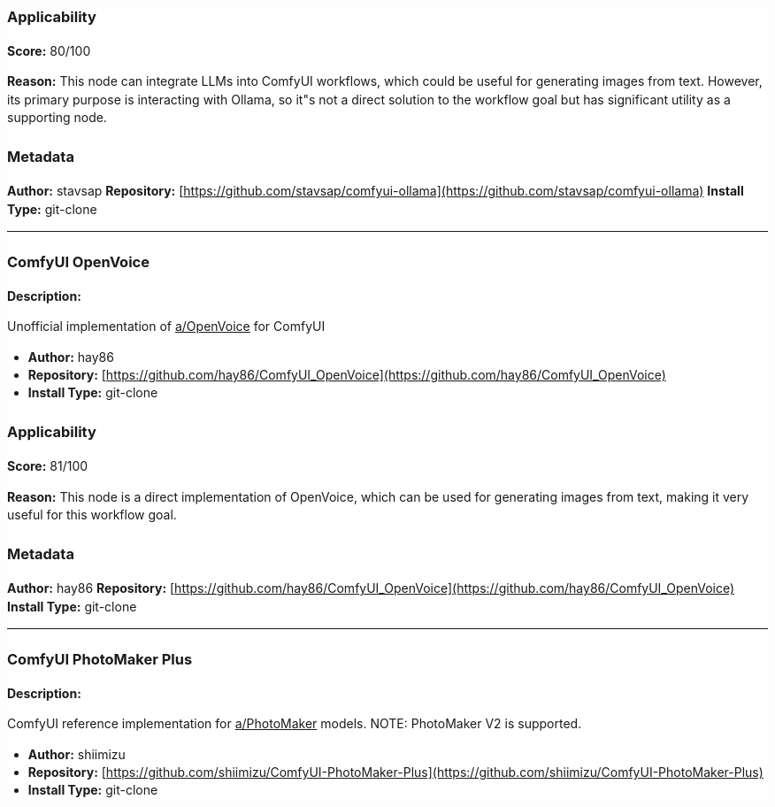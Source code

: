 
### Applicability

**Score:** 80/100

**Reason:** This node can integrate LLMs into ComfyUI workflows, which could be useful for generating images from text. However, its primary purpose is interacting with Ollama, so it"s not a direct solution to the workflow goal but has significant utility as a supporting node.

### Metadata
**Author:** stavsap
**Repository:** [https://github.com/stavsap/comfyui-ollama](https://github.com/stavsap/comfyui-ollama)
**Install Type:** git-clone

---

### ComfyUI OpenVoice

**Description:**

Unofficial implementation of [a/OpenVoice](https://github.com/myshell-ai/OpenVoice) for ComfyUI

- **Author:** hay86
- **Repository:** [https://github.com/hay86/ComfyUI_OpenVoice](https://github.com/hay86/ComfyUI_OpenVoice)
- **Install Type:** git-clone


### Applicability

**Score:** 81/100

**Reason:** This node is a direct implementation of OpenVoice, which can be used for generating images from text, making it very useful for this workflow goal.

### Metadata
**Author:** hay86
**Repository:** [https://github.com/hay86/ComfyUI_OpenVoice](https://github.com/hay86/ComfyUI_OpenVoice)
**Install Type:** git-clone

---

### ComfyUI PhotoMaker Plus

**Description:**

ComfyUI reference implementation for [a/PhotoMaker](https://github.com/TencentARC/PhotoMaker) models.
NOTE: PhotoMaker V2 is supported.

- **Author:** shiimizu
- **Repository:** [https://github.com/shiimizu/ComfyUI-PhotoMaker-Plus](https://github.com/shiimizu/ComfyUI-PhotoMaker-Plus)
- **Install Type:** git-clone
